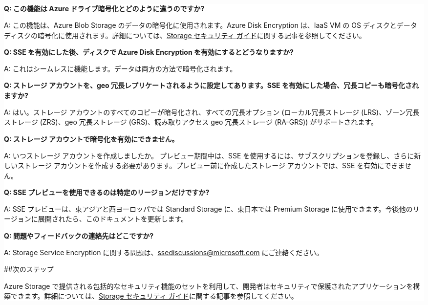 **Q: この機能は Azure ドライブ暗号化とどのように違うのですか?**

A: この機能は、Azure Blob Storage のデータの暗号化に使用されます。Azure Disk Encryption は、IaaS VM の OS ディスクとデータ ディスクの暗号化に使用されます。詳細については、[Storage セキュリティ ガイド](storage-security-guide.md)に関する記事を参照してください。

**Q: SSE を有効にした後、ディスクで Azure Disk Encryption を有効にするとどうなりますか?**

A: これはシームレスに機能します。データは両方の方法で暗号化されます。

**Q: ストレージ アカウントを、geo 冗長レプリケートされるように設定してあります。SSE を有効にした場合、冗長コピーも暗号化されますか?**

A: はい。ストレージ アカウントのすべてのコピーが暗号化され、すべての冗長オプション (ローカル冗長ストレージ (LRS)、ゾーン冗長ストレージ (ZRS)、geo 冗長ストレージ (GRS)、読み取りアクセス geo 冗長ストレージ (RA-GRS)) がサポートされます。

**Q: ストレージ アカウントで暗号化を有効にできません。**

A: いつストレージ アカウントを作成しましたか。 プレビュー期間中は、SSE を使用するには、サブスクリプションを登録し、さらに新しいストレージ アカウントを作成する必要があります。プレビュー前に作成したストレージ アカウントでは、SSE を有効にできません。

**Q: SSE プレビューを使用できるのは特定のリージョンだけですか?**

A: SSE プレビューは、東アジアと西ヨーロッパでは Standard Storage に、東日本では Premium Storage に使用できます。今後他のリージョンに展開されたら、このドキュメントを更新します。

**Q: 問題やフィードバックの連絡先はどこですか?**

A: Storage Service Encryption に関する問題は、[ssediscussions@microsoft.com](mailto:ssediscussions@microsoft.com) にご連絡ください。

##次のステップ

Azure Storage で提供される包括的なセキュリティ機能のセットを利用して、開発者はセキュリティで保護されたアプリケーションを構築できます。詳細については、[Storage セキュリティ ガイド](storage-security-guide.md)に関する記事を参照してください。

